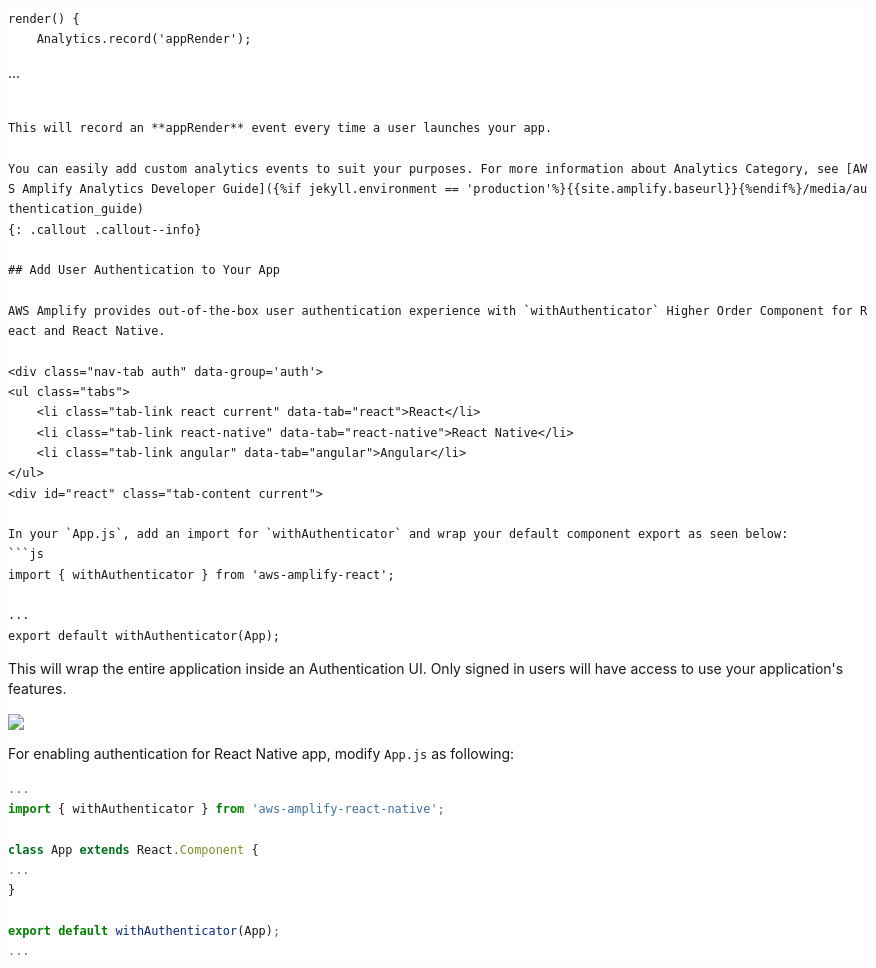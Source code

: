     render() {
        Analytics.record('appRender');
...
```

This will record an **appRender** event every time a user launches your app.

You can easily add custom analytics events to suit your purposes. For more information about Analytics Category, see [AWS Amplify Analytics Developer Guide]({%if jekyll.environment == 'production'%}{{site.amplify.baseurl}}{%endif%}/media/authentication_guide)
{: .callout .callout--info}

## Add User Authentication to Your App

AWS Amplify provides out-of-the-box user authentication experience with `withAuthenticator` Higher Order Component for React and React Native.

<div class="nav-tab auth" data-group='auth'>
<ul class="tabs">
    <li class="tab-link react current" data-tab="react">React</li>
    <li class="tab-link react-native" data-tab="react-native">React Native</li>
    <li class="tab-link angular" data-tab="angular">Angular</li>
</ul>
<div id="react" class="tab-content current">

In your `App.js`, add an import for `withAuthenticator` and wrap your default component export as seen below:
```js
import { withAuthenticator } from 'aws-amplify-react';

...
export default withAuthenticator(App);
```

This will wrap the entire application inside an Authentication UI. Only signed in users will have access to use your application's features.

<img src="https://dha4w82d62smt.cloudfront.net/items/2R3r0P453o2s2c2f3W2O/Screen%20Recording%202018-02-11%20at%2003.48%20PM.gif" style="display: block;height: auto;width: 100%;"/>

</div>
<div id="react-native" class="tab-content" >

For enabling authentication for React Native app, modify `App.js` as following:

```js
...
import { withAuthenticator } from 'aws-amplify-react-native';

class App extends React.Component {
...
}

export default withAuthenticator(App);
...
```

